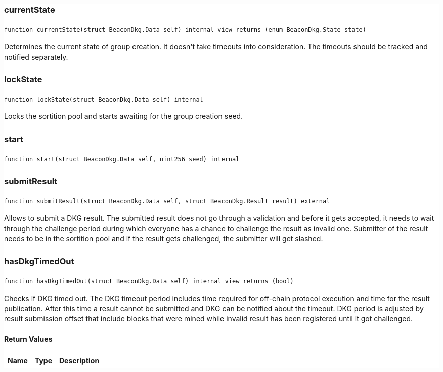 ### currentState

```solidity
function currentState(struct BeaconDkg.Data self) internal view returns (enum BeaconDkg.State state)
```

Determines the current state of group creation. It doesn't take
timeouts into consideration. The timeouts should be tracked and
notified separately.

### lockState

```solidity
function lockState(struct BeaconDkg.Data self) internal
```

Locks the sortition pool and starts awaiting for the
group creation seed.

### start

```solidity
function start(struct BeaconDkg.Data self, uint256 seed) internal
```

### submitResult

```solidity
function submitResult(struct BeaconDkg.Data self, struct BeaconDkg.Result result) external
```

Allows to submit a DKG result. The submitted result does not go
through a validation and before it gets accepted, it needs to
wait through the challenge period during which everyone has
a chance to challenge the result as invalid one. Submitter of
the result needs to be in the sortition pool and if the result
gets challenged, the submitter will get slashed.

### hasDkgTimedOut

```solidity
function hasDkgTimedOut(struct BeaconDkg.Data self) internal view returns (bool)
```

Checks if DKG timed out. The DKG timeout period includes time required
for off-chain protocol execution and time for the result publication.
After this time a result cannot be submitted and DKG can be notified
about the timeout. DKG period is adjusted by result submission
offset that include blocks that were mined while invalid result
has been registered until it got challenged.

#### Return Values

| Name | Type | Description |
| ---- | ---- | ----------- |

